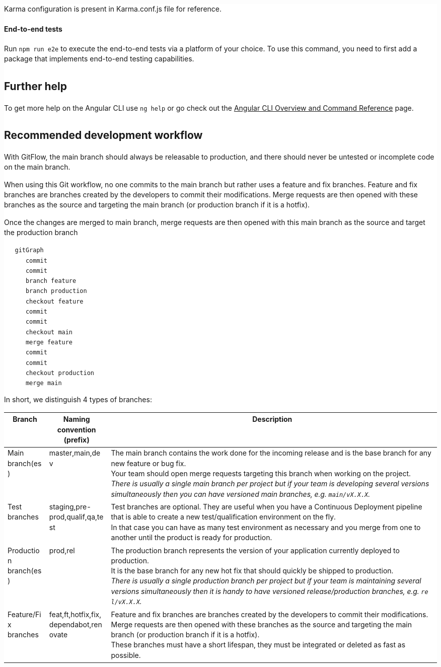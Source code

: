 Karma configuration is present in Karma.conf.js file for reference.

#### End-to-end tests

Run `npm run e2e` to execute the end-to-end tests via a platform of your choice. To use this command, you need to first add a package that implements end-to-end testing capabilities.

## Further help

To get more help on the Angular CLI use `ng help` or go check out the [Angular CLI Overview and Command Reference](https://angular.io/cli) page.

## Recommended development workflow

With GitFlow, the main branch should always be releasable to production, and there should never be untested or incomplete code on the main branch.

When using this Git workflow, no one commits to the main branch but rather uses a feature and fix branches. Feature and fix branches are branches created by the developers to commit their modifications. Merge requests are then opened with these branches as the source and targeting the main branch (or production branch if it is a hotfix).

Once the changes are merged to main branch, merge requests are then opened with this main branch as the source and target the production branch

```mermaid
   gitGraph
      commit
      commit
      branch feature
      branch production
      checkout feature
      commit
      commit
      checkout main
      merge feature
      commit
      commit
      checkout production
      merge main
```

In short, we distinguish 4 types of branches:

| Branch                | Naming convention (prefix)      | Description    |
|-----------------------|---------------------------------|----------------|
| Main branch(es)       | master,main,dev                 | The main branch contains the work done for the incoming release and is the base branch for any new feature or bug fix.<br>Your team should open merge requests targeting this branch when working on the project.<br>*There is usually a single main branch per project but if your team is developing several versions simultaneously then you can have versioned main branches, e.g. `main/vX.X.X`.* |
| Test branches         | staging,pre-prod,qualif,qa,test | Test branches are optional. They are useful when you have a Continuous Deployment pipeline that is able to create a new test/qualification environment on the fly.<br>In that case you can have as many test environment as necessary and you merge from one to another until the product is ready for production. |
| Production branch(es) | prod,rel                        | The production branch represents the version of your application currently deployed to production.<br>It is the base branch for any new hot fix that should quickly be shipped to production.<br>*There is usually a single production branch per project but if your team is maintaining several versions simultaneously then it is handy to have versioned release/production branches, e.g. `rel/vX.X.X`.* |
| Feature/Fix branches  | feat,ft,hotfix,fix,dependabot,renovate   | Feature and fix branches are branches created by the developers to commit their modifications. Merge requests are then opened with these branches as the source and targeting the main branch (or production branch if it is a hotfix).<br>These branches must have a short lifespan, they must be integrated or deleted as fast as possible. |

